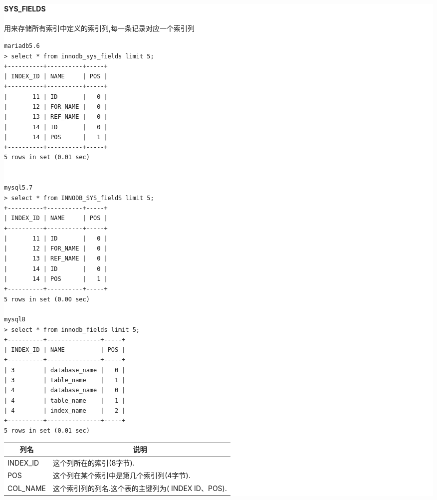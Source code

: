 #### SYS_FIELDS
用来存储所有索引中定义的索引列,每一条记录对应一个索引列
```
mariadb5.6
> select * from innodb_sys_fields limit 5;
+----------+----------+-----+
| INDEX_ID | NAME     | POS |
+----------+----------+-----+
|       11 | ID       |   0 |
|       12 | FOR_NAME |   0 |
|       13 | REF_NAME |   0 |
|       14 | ID       |   0 |
|       14 | POS      |   1 |
+----------+----------+-----+
5 rows in set (0.01 sec)


mysql5.7
> select * from INNODB_SYS_fieldS limit 5;
+----------+----------+-----+
| INDEX_ID | NAME     | POS |
+----------+----------+-----+
|       11 | ID       |   0 |
|       12 | FOR_NAME |   0 |
|       13 | REF_NAME |   0 |
|       14 | ID       |   0 |
|       14 | POS      |   1 |
+----------+----------+-----+
5 rows in set (0.00 sec)

mysql8
> select * from innodb_fields limit 5;
+----------+---------------+-----+
| INDEX_ID | NAME          | POS |
+----------+---------------+-----+
| 3        | database_name |   0 |
| 3        | table_name    |   1 |
| 4        | database_name |   0 |
| 4        | table_name    |   1 |
| 4        | index_name    |   2 |
+----------+---------------+-----+
5 rows in set (0.01 sec)

```

列名|说明
---|---
INDEX_ID|这个列所在的索引(8字节).
POS|这个列在某个索引中是第几个索引列(4字节).
COL_NAME|这个索引列的列名.这个表的主键列为( INDEX ID、POS).

